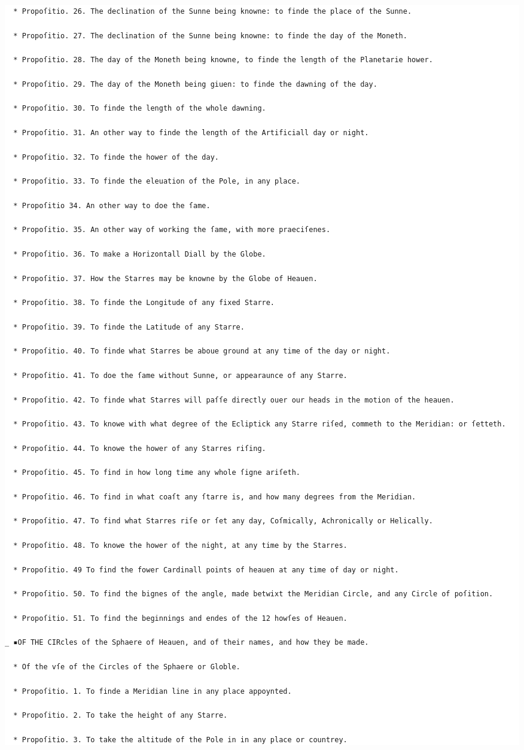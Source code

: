       * Propoſitio. 26. The declination of the Sunne being knowne: to finde the place of the Sunne.

      * Propoſitio. 27. The declination of the Sunne being knowne: to finde the day of the Moneth.

      * Propoſitio. 28. The day of the Moneth being knowne, to finde the length of the Planetarie hower.

      * Propoſitio. 29. The day of the Moneth being giuen: to finde the dawning of the day.

      * Propoſitio. 30. To finde the length of the whole dawning.

      * Propoſitio. 31. An other way to finde the length of the Artificiall day or night.

      * Propoſitio. 32. To finde the hower of the day.

      * Propoſitio. 33. To finde the eleuation of the Pole, in any place.

      * Propoſitio 34. An other way to doe the ſame.

      * Propoſitio. 35. An other way of working the ſame, with more praeciſenes.

      * Propoſitio. 36. To make a Horizontall Diall by the Globe.

      * Propoſitio. 37. How the Starres may be knowne by the Globe of Heauen.

      * Propoſitio. 38. To finde the Longitude of any fixed Starre.

      * Propoſitio. 39. To finde the Latitude of any Starre.

      * Propoſitio. 40. To finde what Starres be aboue ground at any time of the day or night.

      * Propoſitio. 41. To doe the ſame without Sunne, or appearaunce of any Starre.

      * Propoſitio. 42. To finde what Starres will paſſe directly ouer our heads in the motion of the heauen.

      * Propoſitio. 43. To knowe with what degree of the Ecliptick any Starre riſed, commeth to the Meridian: or ſetteth.

      * Propoſitio. 44. To knowe the hower of any Starres riſing.

      * Propoſitio. 45. To find in how long time any whole ſigne ariſeth.

      * Propoſitio. 46. To find in what coaſt any ſtarre is, and how many degrees from the Meridian.

      * Propoſitio. 47. To find what Starres riſe or ſet any day, Coſmically, Achronically or Helically.

      * Propoſitio. 48. To knowe the hower of the night, at any time by the Starres.

      * Propoſitio. 49 To find the fower Cardinall points of heauen at any time of day or night.

      * Propoſitio. 50. To find the bignes of the angle, made betwixt the Meridian Circle, and any Circle of poſition.

      * Propoſitio. 51. To find the beginnings and endes of the 12 howſes of Heauen.

    _ ▪OF THE CIRcles of the Sphaere of Heauen, and of their names, and how they be made.

      * Of the vſe of the Circles of the Sphaere or Globle.

      * Propoſitio. 1. To finde a Meridian line in any place appoynted.

      * Propoſitio. 2. To take the height of any Starre.

      * Propoſitio. 3. To take the altitude of the Pole in in any place or countrey.
